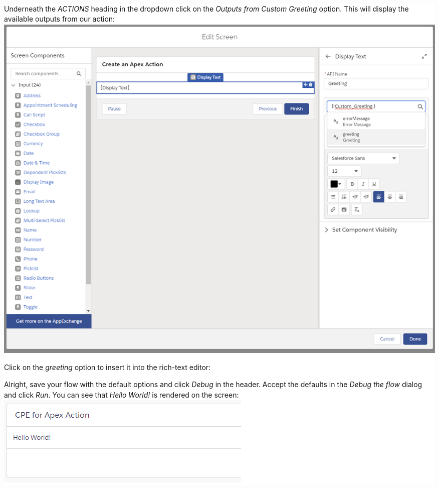 Underneath the *ACTIONS* heading in the dropdown click on the *Outputs from Custom Greeting* option. This will display the available outputs from our action:<br />![Screen Element Editor with Available Outputs](/assets/cpe-for-custom-apex-action/screen-element-editor-with-available-outputs.png)

Click on the *greeting* option to insert it into the rich-text editor:

Alright, save your flow with the default options and click *Debug* in the header. Accept the defaults in the *Debug the flow* dialog and click *Run*. You can see that *Hello World!* is rendered on the screen:<br />![Debug Flow Screen](/assets/cpe-for-custom-apex-action/debug-flow-screen.png)

